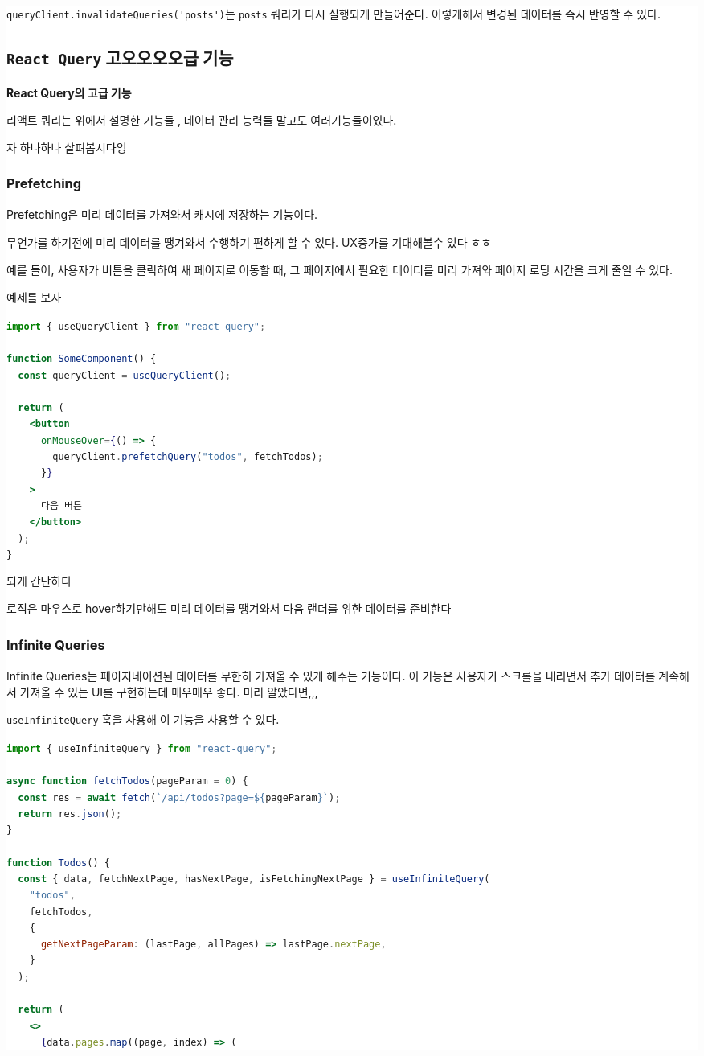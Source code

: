 `queryClient.invalidateQueries('posts')`는 `posts` 쿼리가 다시 실행되게 만들어준다. 이렇게해서 변경된 데이터를 즉시 반영할 수 있다.

## `React Query` 고오오오오급 기능

**React Query의 고급 기능**

리액트 쿼리는 위에서 설명한 기능들 , 데이터 관리 능력들 말고도 여러기능들이있다.

자 하나하나 살펴봅시다잉

### Prefetching

Prefetching은 미리 데이터를 가져와서 캐시에 저장하는 기능이다.

무언가를 하기전에 미리 데이터를 땡겨와서 수행하기 편하게 할 수 있다. UX증가를 기대해볼수 있다 ㅎㅎ

예를 들어, 사용자가 버튼을 클릭하여 새 페이지로 이동할 때, 그 페이지에서 필요한 데이터를 미리 가져와 페이지 로딩 시간을 크게 줄일 수 있다.

예제를 보자

```jsx
import { useQueryClient } from "react-query";

function SomeComponent() {
  const queryClient = useQueryClient();

  return (
    <button
      onMouseOver={() => {
        queryClient.prefetchQuery("todos", fetchTodos);
      }}
    >
      다음 버튼
    </button>
  );
}
```

되게 간단하다

로직은 마우스로 hover하기만해도 미리 데이터를 땡겨와서 다음 랜더를 위한 데이터를 준비한다

### Infinite Queries

Infinite Queries는 페이지네이션된 데이터를 무한히 가져올 수 있게 해주는 기능이다. 이 기능은 사용자가 스크롤을 내리면서 추가 데이터를 계속해서 가져올 수 있는 UI를 구현하는데 매우매우 좋다. 미리 알았다면,,,

`useInfiniteQuery` 훅을 사용해 이 기능을 사용할 수 있다.

```jsx
import { useInfiniteQuery } from "react-query";

async function fetchTodos(pageParam = 0) {
  const res = await fetch(`/api/todos?page=${pageParam}`);
  return res.json();
}

function Todos() {
  const { data, fetchNextPage, hasNextPage, isFetchingNextPage } = useInfiniteQuery(
    "todos",
    fetchTodos,
    {
      getNextPageParam: (lastPage, allPages) => lastPage.nextPage,
    }
  );

  return (
    <>
      {data.pages.map((page, index) => (
```